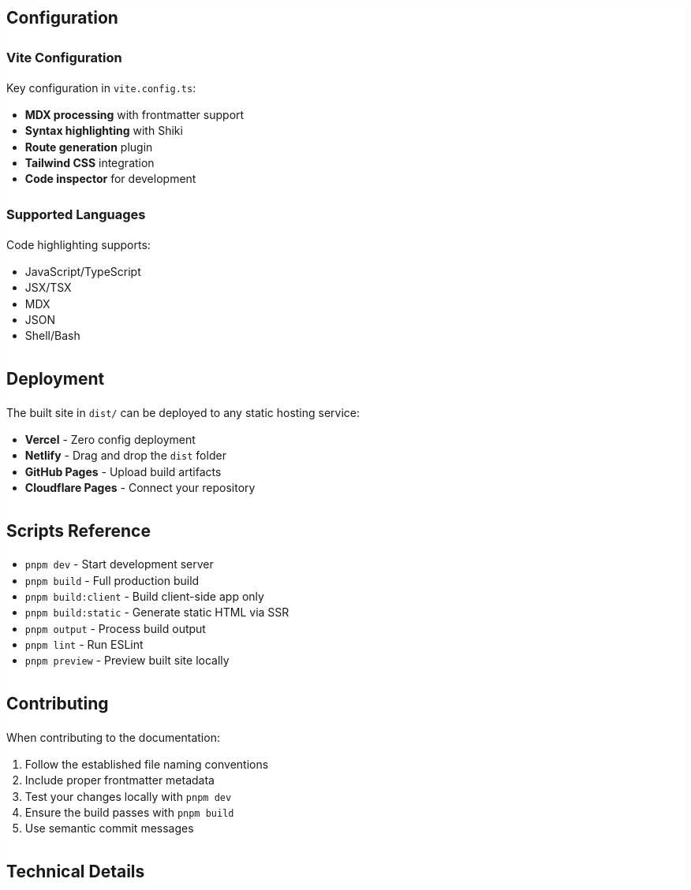 ## Configuration

### Vite Configuration

Key configuration in `vite.config.ts`:

- **MDX processing** with frontmatter support
- **Syntax highlighting** with Shiki
- **Route generation** plugin
- **Tailwind CSS** integration
- **Code inspector** for development

### Supported Languages

Code highlighting supports:
- JavaScript/TypeScript
- JSX/TSX
- MDX
- JSON
- Shell/Bash

## Deployment

The built site in `dist/` can be deployed to any static hosting service:

- **Vercel** - Zero config deployment
- **Netlify** - Drag and drop the `dist` folder
- **GitHub Pages** - Upload build artifacts
- **Cloudflare Pages** - Connect your repository

## Scripts Reference

- `pnpm dev` - Start development server
- `pnpm build` - Full production build
- `pnpm build:client` - Build client-side app only
- `pnpm build:static` - Generate static HTML via SSR
- `pnpm output` - Process build output
- `pnpm lint` - Run ESLint
- `pnpm preview` - Preview built site locally

## Contributing

When contributing to the documentation:

1. Follow the established file naming conventions
2. Include proper frontmatter metadata
3. Test your changes locally with `pnpm dev`
4. Ensure the build passes with `pnpm build`
5. Use semantic commit messages

## Technical Details

